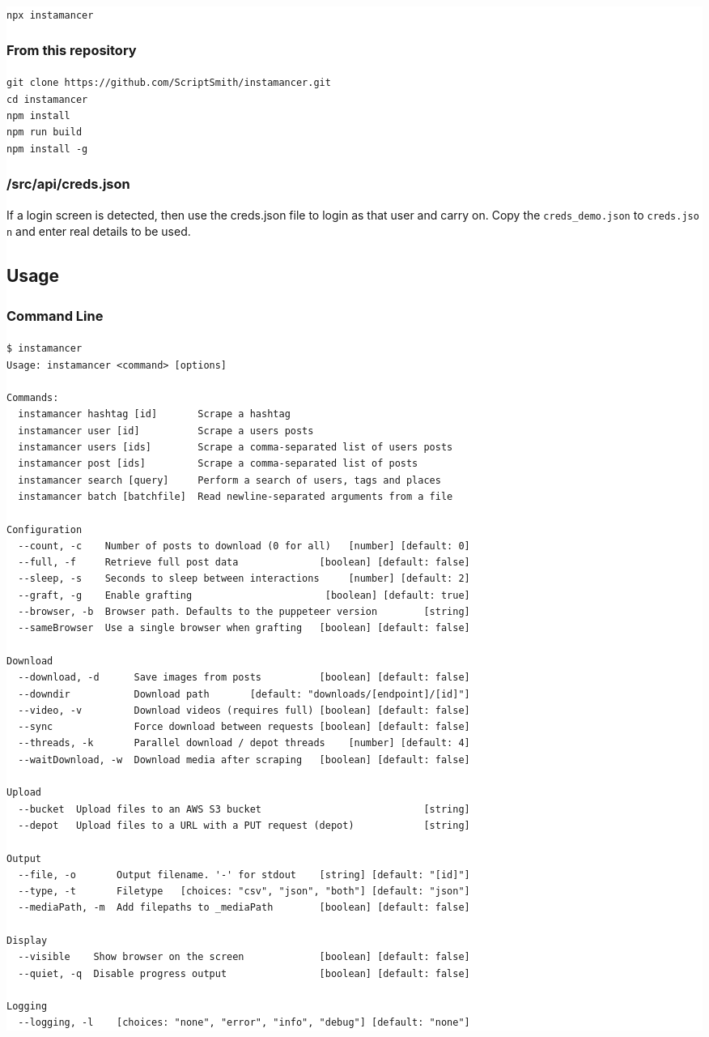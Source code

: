 ```
npx instamancer
```

### From this repository
```
git clone https://github.com/ScriptSmith/instamancer.git
cd instamancer
npm install
npm run build
npm install -g
```

### /src/api/creds.json

If a login screen is detected, then use the creds.json file to login as that user and carry on.
Copy the `creds_demo.json` to `creds.json` and enter real details to be used.

## Usage

### Command Line
```
$ instamancer
Usage: instamancer <command> [options]

Commands:
  instamancer hashtag [id]       Scrape a hashtag
  instamancer user [id]          Scrape a users posts
  instamancer users [ids]        Scrape a comma-separated list of users posts
  instamancer post [ids]         Scrape a comma-separated list of posts
  instamancer search [query]     Perform a search of users, tags and places
  instamancer batch [batchfile]  Read newline-separated arguments from a file

Configuration
  --count, -c    Number of posts to download (0 for all)   [number] [default: 0]
  --full, -f     Retrieve full post data              [boolean] [default: false]
  --sleep, -s    Seconds to sleep between interactions     [number] [default: 2]
  --graft, -g    Enable grafting                       [boolean] [default: true]
  --browser, -b  Browser path. Defaults to the puppeteer version        [string]
  --sameBrowser  Use a single browser when grafting   [boolean] [default: false]

Download
  --download, -d      Save images from posts          [boolean] [default: false]
  --downdir           Download path       [default: "downloads/[endpoint]/[id]"]
  --video, -v         Download videos (requires full) [boolean] [default: false]
  --sync              Force download between requests [boolean] [default: false]
  --threads, -k       Parallel download / depot threads    [number] [default: 4]
  --waitDownload, -w  Download media after scraping   [boolean] [default: false]

Upload
  --bucket  Upload files to an AWS S3 bucket                            [string]
  --depot   Upload files to a URL with a PUT request (depot)            [string]

Output
  --file, -o       Output filename. '-' for stdout    [string] [default: "[id]"]
  --type, -t       Filetype   [choices: "csv", "json", "both"] [default: "json"]
  --mediaPath, -m  Add filepaths to _mediaPath        [boolean] [default: false]

Display
  --visible    Show browser on the screen             [boolean] [default: false]
  --quiet, -q  Disable progress output                [boolean] [default: false]

Logging
  --logging, -l    [choices: "none", "error", "info", "debug"] [default: "none"]
```